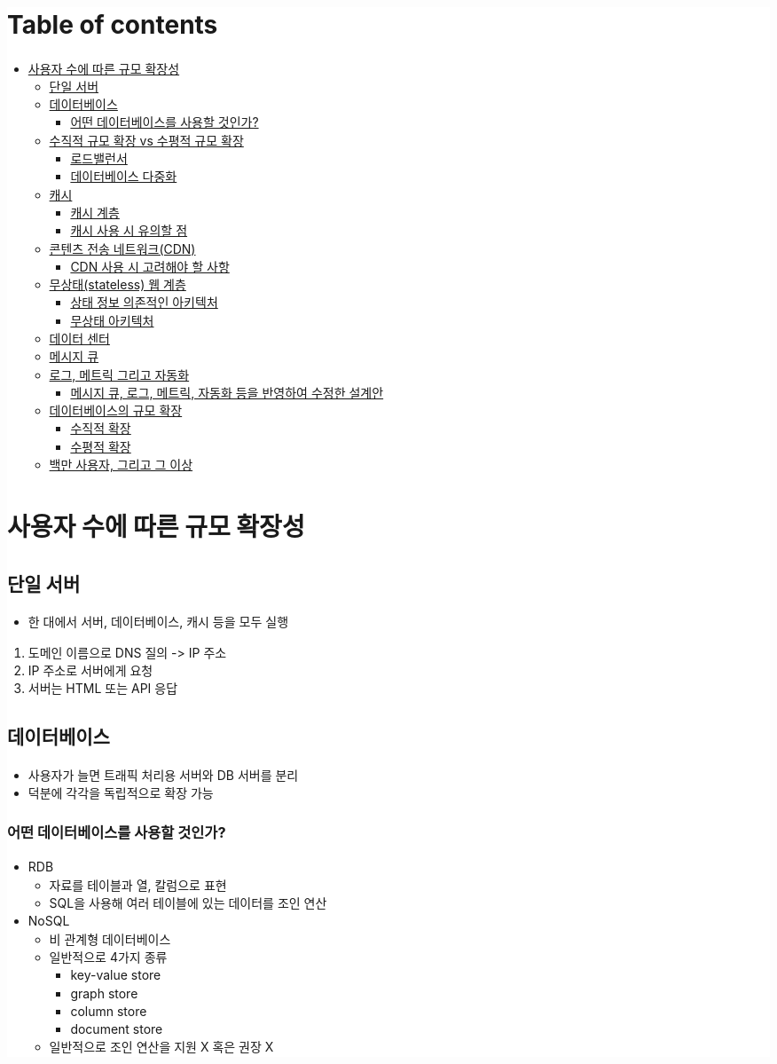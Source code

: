 # Table of contents
- [사용자 수에 따른 규모 확장성](#----)
    - [단일 서버](#-)
    - [데이터베이스](#)
        - [어떤 데이터베이스를 사용할 것인가?](#---)
    - [수직적 규모 확장 vs 수평적 규모 확장](#---vs---)
        - [로드밸런서](#)
        - [데이터베이스 다중화](#-)
    - [캐시](#)
        - [캐시 계층](#-)
        - [캐시 사용 시 유의할 점](#----)
    - [콘텐츠 전송 네트워크(CDN)](#--cdn)
        - [CDN 사용 시 고려해야 할 사항](#cdn-----)
    - [무상태(stateless) 웹 계층](#stateless--)
        - [상태 정보 의존적인 아키텍처](#---)
        - [무상태 아키텍처](#-)
    - [데이터 센터](#-)
    - [메시지 큐](#-)
    - [로그, 메트릭 그리고 자동화](#---)
        - [메시지 큐, 로그, 메트릭, 자동화 등을 반영하여 수정한 설계안](#--------)
    - [데이터베이스의 규모 확장](#--)
        - [수직적 확장](#-)
        - [수평적 확장](#-)
    - [백만 사용자, 그리고 그 이상](#----)

# 사용자 수에 따른 규모 확장성

## 단일 서버

- 한 대에서 서버, 데이터베이스, 캐시 등을 모두 실행


1. 도메인 이름으로 DNS 질의 -> IP 주소
2. IP 주소로 서버에게 요청
3. 서버는 HTML 또는 API 응답

## 데이터베이스

- 사용자가 늘면 트래픽 처리용 서버와 DB 서버를 분리
- 덕분에 각각을 독립적으로 확장 가능

### 어떤 데이터베이스를 사용할 것인가?

- RDB
    - 자료를 테이블과 열, 칼럼으로 표현
    - SQL을 사용해 여러 테이블에 있는 데이터를 조인 연산
- NoSQL
    - 비 관계형 데이터베이스
    - 일반적으로 4가지 종류
        - key-value store
        - graph store
        - column store
        - document store
    - 일반적으로 조인 연산을 지원 X 혹은 권장 X
